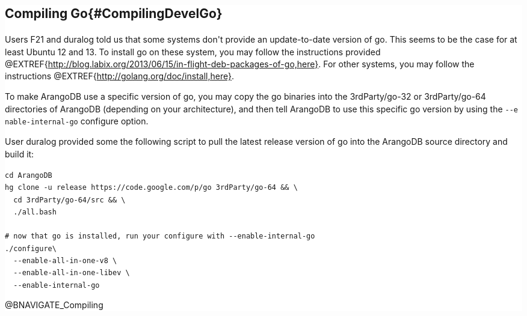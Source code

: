 Compiling Go{#CompilingDevelGo}
-------------------------------

Users F21 and duralog told us that some systems don't provide an 
update-to-date version of go. This seems to be the case for at least Ubuntu 
12 and 13. To install go on these system, you may follow the instructions 
provided @EXTREF{http://blog.labix.org/2013/06/15/in-flight-deb-packages-of-go,here}.
For other systems, you may follow the instructions 
@EXTREF{http://golang.org/doc/install,here}.

To make ArangoDB use a specific version of go, you may copy the go binaries
into the 3rdParty/go-32 or 3rdParty/go-64 directories of ArangoDB (depending
on your architecture), and then tell ArangoDB to use this specific go version
by using the `--enable-internal-go` configure option.

User duralog provided some the following script to pull the latest release 
version of go into the ArangoDB source directory and build it:

    cd ArangoDB
    hg clone -u release https://code.google.com/p/go 3rdParty/go-64 && \
      cd 3rdParty/go-64/src && \
      ./all.bash

    # now that go is installed, run your configure with --enable-internal-go
    ./configure\
      --enable-all-in-one-v8 \
      --enable-all-in-one-libev \
      --enable-internal-go

@BNAVIGATE_Compiling
